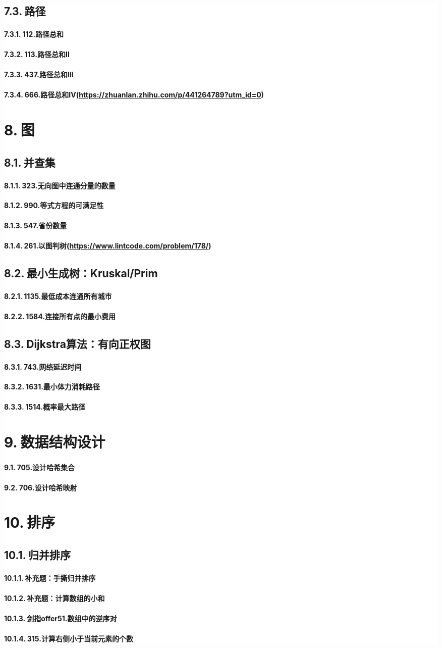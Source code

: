 ## 7.3. 路径
#### 7.3.1. 112.路径总和
#### 7.3.2. 113.路径总和II
#### 7.3.3. 437.路径总和III
#### 7.3.4. 666.路径总和IV(https://zhuanlan.zhihu.com/p/441264789?utm_id=0)


# 8. 图
## 8.1. 并查集
#### 8.1.1. 323.无向图中连通分量的数量
#### 8.1.2. 990.等式方程的可满足性
#### 8.1.3. 547.省份数量
#### 8.1.4. 261.以图判树(https://www.lintcode.com/problem/178/)

## 8.2. 最小生成树：Kruskal/Prim
#### 8.2.1. 1135.最低成本连通所有城市
#### 8.2.2. 1584.连接所有点的最小费用

## 8.3. Dijkstra算法：有向正权图
#### 8.3.1. 743.网络延迟时间
#### 8.3.2. 1631.最小体力消耗路径
#### 8.3.3. 1514.概率最大路径


# 9. 数据结构设计
#### 9.1. 705.设计哈希集合
#### 9.2. 706.设计哈希映射


# 10. 排序
## 10.1. 归并排序
#### 10.1.1. 补充题：手撕归并排序
#### 10.1.2. 补充题：计算数组的小和
#### 10.1.3. 剑指offer51.数组中的逆序对
#### 10.1.4. 315.计算右侧小于当前元素的个数
